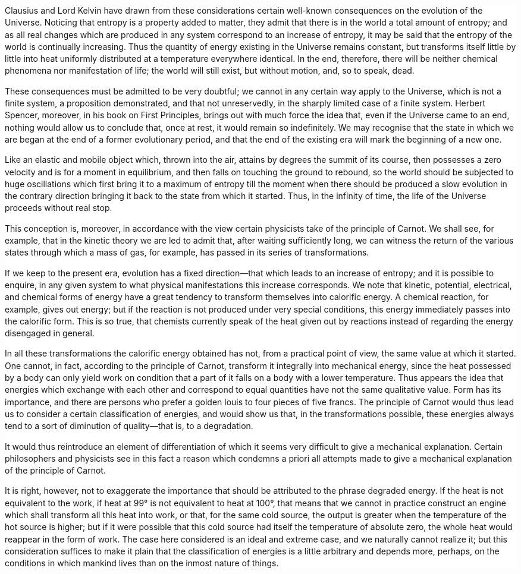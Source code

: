 Clausius and Lord Kelvin have drawn from these considerations certain well-known consequences on the evolution of the Universe. Noticing that entropy is a property added to matter, they admit that there is in the world a total amount of entropy; and as all real changes which are produced in any system correspond to an increase of entropy, it may be said that the entropy of the world is continually increasing. Thus the quantity of energy existing in the Universe remains constant, but transforms itself little by little into heat uniformly distributed at a temperature everywhere identical. In the end, therefore, there will be neither chemical phenomena nor manifestation of life; the world will still exist, but without motion, and, so to speak, dead.

These consequences must be admitted to be very doubtful; we cannot in any certain way apply to the Universe, which is not a finite system, a proposition demonstrated, and that not unreservedly, in the sharply limited case of a finite system. Herbert Spencer, moreover, in his book on First Principles, brings out with much force the idea that, even if the Universe came to an end, nothing would allow us to conclude that, once at rest, it would remain so indefinitely. We may recognise that the state in which we are began at the end of a former evolutionary period, and that the end of the existing era will mark the beginning of a new one.

Like an elastic and mobile object which, thrown into the air, attains by degrees the summit of its course, then possesses a zero velocity and is for a moment in equilibrium, and then falls on touching the ground to rebound, so the world should be subjected to huge oscillations which first bring it to a maximum of entropy till the moment when there should be produced a slow evolution in the contrary direction bringing it back to the state from which it started. Thus, in the infinity of time, the life of the Universe proceeds without real stop.

This conception is, moreover, in accordance with the view certain physicists take of the principle of Carnot. We shall see, for example, that in the kinetic theory we are led to admit that, after waiting sufficiently long, we can witness the return of the various states through which a mass of gas, for example, has passed in its series of transformations.

If we keep to the present era, evolution has a fixed direction—that which leads to an increase of entropy; and it is possible to enquire, in any given system to what physical manifestations this increase corresponds. We note that kinetic, potential, electrical, and chemical forms of energy have a great tendency to transform themselves into calorific energy. A chemical reaction, for example, gives out energy; but if the reaction is not produced under very special conditions, this energy immediately passes into the calorific form. This is so true, that chemists currently speak of the heat given out by reactions instead of regarding the energy disengaged in general.

In all these transformations the calorific energy obtained has not, from a practical point of view, the same value at which it started. One cannot, in fact, according to the principle of Carnot, transform it integrally into mechanical energy, since the heat possessed by a body can only yield work on condition that a part of it falls on a body with a lower temperature. Thus appears the idea that energies which exchange with each other and correspond to equal quantities have not the same qualitative value. Form has its importance, and there are persons who prefer a golden louis to four pieces of five francs. The principle of Carnot would thus lead us to consider a certain classification of energies, and would show us that, in the transformations possible, these energies always tend to a sort of diminution of quality—that is, to a degradation.

It would thus reintroduce an element of differentiation of which it seems very difficult to give a mechanical explanation. Certain philosophers and physicists see in this fact a reason which condemns a priori all attempts made to give a mechanical explanation of the principle of Carnot.

It is right, however, not to exaggerate the importance that should be attributed to the phrase degraded energy. If the heat is not equivalent to the work, if heat at 99° is not equivalent to heat at 100°, that means that we cannot in practice construct an engine which shall transform all this heat into work, or that, for the same cold source, the output is greater when the temperature of the hot source is higher; but if it were possible that this cold source had itself the temperature of absolute zero, the whole heat would reappear in the form of work. The case here considered is an ideal and extreme case, and we naturally cannot realize it; but this consideration suffices to make it plain that the classification of energies is a little arbitrary and depends more, perhaps, on the conditions in which mankind lives than on the inmost nature of things.

